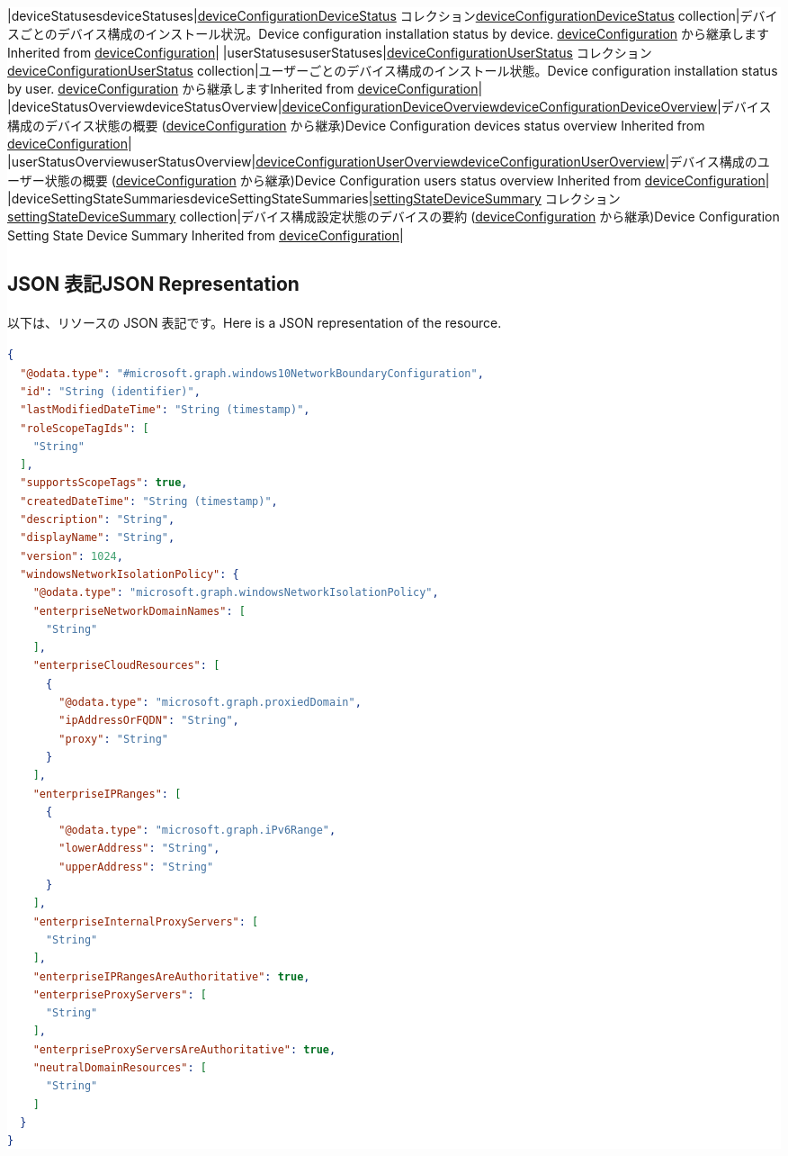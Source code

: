 |<span data-ttu-id="bc2d8-181">deviceStatuses</span><span class="sxs-lookup"><span data-stu-id="bc2d8-181">deviceStatuses</span></span>|<span data-ttu-id="bc2d8-182">[deviceConfigurationDeviceStatus](../resources/intune-deviceconfig-deviceconfigurationdevicestatus.md) コレクション</span><span class="sxs-lookup"><span data-stu-id="bc2d8-182">[deviceConfigurationDeviceStatus](../resources/intune-deviceconfig-deviceconfigurationdevicestatus.md) collection</span></span>|<span data-ttu-id="bc2d8-183">デバイスごとのデバイス構成のインストール状況。</span><span class="sxs-lookup"><span data-stu-id="bc2d8-183">Device configuration installation status by device.</span></span> <span data-ttu-id="bc2d8-184">[deviceConfiguration](../resources/intune-deviceconfig-deviceconfiguration.md) から継承します</span><span class="sxs-lookup"><span data-stu-id="bc2d8-184">Inherited from [deviceConfiguration](../resources/intune-deviceconfig-deviceconfiguration.md)</span></span>|
|<span data-ttu-id="bc2d8-185">userStatuses</span><span class="sxs-lookup"><span data-stu-id="bc2d8-185">userStatuses</span></span>|<span data-ttu-id="bc2d8-186">[deviceConfigurationUserStatus](../resources/intune-deviceconfig-deviceconfigurationuserstatus.md) コレクション</span><span class="sxs-lookup"><span data-stu-id="bc2d8-186">[deviceConfigurationUserStatus](../resources/intune-deviceconfig-deviceconfigurationuserstatus.md) collection</span></span>|<span data-ttu-id="bc2d8-187">ユーザーごとのデバイス構成のインストール状態。</span><span class="sxs-lookup"><span data-stu-id="bc2d8-187">Device configuration installation status by user.</span></span> <span data-ttu-id="bc2d8-188">[deviceConfiguration](../resources/intune-deviceconfig-deviceconfiguration.md) から継承します</span><span class="sxs-lookup"><span data-stu-id="bc2d8-188">Inherited from [deviceConfiguration](../resources/intune-deviceconfig-deviceconfiguration.md)</span></span>|
|<span data-ttu-id="bc2d8-189">deviceStatusOverview</span><span class="sxs-lookup"><span data-stu-id="bc2d8-189">deviceStatusOverview</span></span>|[<span data-ttu-id="bc2d8-190">deviceConfigurationDeviceOverview</span><span class="sxs-lookup"><span data-stu-id="bc2d8-190">deviceConfigurationDeviceOverview</span></span>](../resources/intune-deviceconfig-deviceconfigurationdeviceoverview.md)|<span data-ttu-id="bc2d8-191">デバイス構成のデバイス状態の概要 ([deviceConfiguration](../resources/intune-deviceconfig-deviceconfiguration.md) から継承)</span><span class="sxs-lookup"><span data-stu-id="bc2d8-191">Device Configuration devices status overview Inherited from [deviceConfiguration](../resources/intune-deviceconfig-deviceconfiguration.md)</span></span>|
|<span data-ttu-id="bc2d8-192">userStatusOverview</span><span class="sxs-lookup"><span data-stu-id="bc2d8-192">userStatusOverview</span></span>|[<span data-ttu-id="bc2d8-193">deviceConfigurationUserOverview</span><span class="sxs-lookup"><span data-stu-id="bc2d8-193">deviceConfigurationUserOverview</span></span>](../resources/intune-deviceconfig-deviceconfigurationuseroverview.md)|<span data-ttu-id="bc2d8-194">デバイス構成のユーザー状態の概要 ([deviceConfiguration](../resources/intune-deviceconfig-deviceconfiguration.md) から継承)</span><span class="sxs-lookup"><span data-stu-id="bc2d8-194">Device Configuration users status overview Inherited from [deviceConfiguration](../resources/intune-deviceconfig-deviceconfiguration.md)</span></span>|
|<span data-ttu-id="bc2d8-195">deviceSettingStateSummaries</span><span class="sxs-lookup"><span data-stu-id="bc2d8-195">deviceSettingStateSummaries</span></span>|<span data-ttu-id="bc2d8-196">[settingStateDeviceSummary](../resources/intune-deviceconfig-settingstatedevicesummary.md) コレクション</span><span class="sxs-lookup"><span data-stu-id="bc2d8-196">[settingStateDeviceSummary](../resources/intune-deviceconfig-settingstatedevicesummary.md) collection</span></span>|<span data-ttu-id="bc2d8-197">デバイス構成設定状態のデバイスの要約 ([deviceConfiguration](../resources/intune-deviceconfig-deviceconfiguration.md) から継承)</span><span class="sxs-lookup"><span data-stu-id="bc2d8-197">Device Configuration Setting State Device Summary Inherited from [deviceConfiguration](../resources/intune-deviceconfig-deviceconfiguration.md)</span></span>|

## <a name="json-representation"></a><span data-ttu-id="bc2d8-198">JSON 表記</span><span class="sxs-lookup"><span data-stu-id="bc2d8-198">JSON Representation</span></span>
<span data-ttu-id="bc2d8-199">以下は、リソースの JSON 表記です。</span><span class="sxs-lookup"><span data-stu-id="bc2d8-199">Here is a JSON representation of the resource.</span></span>

``` json
{
  "@odata.type": "#microsoft.graph.windows10NetworkBoundaryConfiguration",
  "id": "String (identifier)",
  "lastModifiedDateTime": "String (timestamp)",
  "roleScopeTagIds": [
    "String"
  ],
  "supportsScopeTags": true,
  "createdDateTime": "String (timestamp)",
  "description": "String",
  "displayName": "String",
  "version": 1024,
  "windowsNetworkIsolationPolicy": {
    "@odata.type": "microsoft.graph.windowsNetworkIsolationPolicy",
    "enterpriseNetworkDomainNames": [
      "String"
    ],
    "enterpriseCloudResources": [
      {
        "@odata.type": "microsoft.graph.proxiedDomain",
        "ipAddressOrFQDN": "String",
        "proxy": "String"
      }
    ],
    "enterpriseIPRanges": [
      {
        "@odata.type": "microsoft.graph.iPv6Range",
        "lowerAddress": "String",
        "upperAddress": "String"
      }
    ],
    "enterpriseInternalProxyServers": [
      "String"
    ],
    "enterpriseIPRangesAreAuthoritative": true,
    "enterpriseProxyServers": [
      "String"
    ],
    "enterpriseProxyServersAreAuthoritative": true,
    "neutralDomainResources": [
      "String"
    ]
  }
}
```
